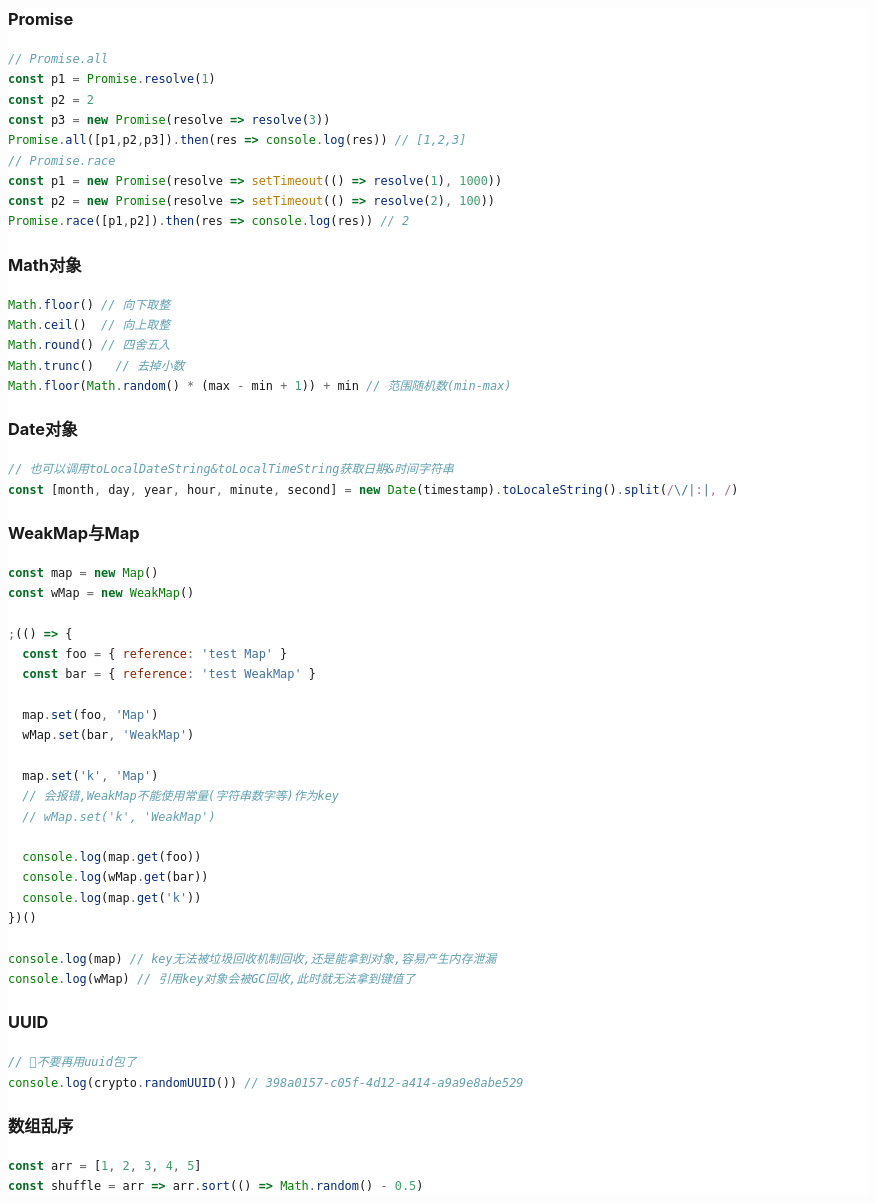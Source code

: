 ```js
```
### Promise
```js
// Promise.all
const p1 = Promise.resolve(1)
const p2 = 2
const p3 = new Promise(resolve => resolve(3))
Promise.all([p1,p2,p3]).then(res => console.log(res)) // [1,2,3]
// Promise.race
const p1 = new Promise(resolve => setTimeout(() => resolve(1), 1000))
const p2 = new Promise(resolve => setTimeout(() => resolve(2), 100))
Promise.race([p1,p2]).then(res => console.log(res)) // 2
```
### Math对象
```js
Math.floor() // 向下取整
Math.ceil()  // 向上取整
Math.round() // 四舍五入
Math.trunc()   // 去掉小数
Math.floor(Math.random() * (max - min + 1)) + min // 范围随机数(min-max)
```
### Date对象
```js
// 也可以调用toLocalDateString&toLocalTimeString获取日期&时间字符串
const [month, day, year, hour, minute, second] = new Date(timestamp).toLocaleString().split(/\/|:|, /)
```
### WeakMap与Map
```js
const map = new Map()
const wMap = new WeakMap()

;(() => {
  const foo = { reference: 'test Map' }
  const bar = { reference: 'test WeakMap' }

  map.set(foo, 'Map')
  wMap.set(bar, 'WeakMap')

  map.set('k', 'Map')
  // 会报错,WeakMap不能使用常量(字符串数字等)作为key
  // wMap.set('k', 'WeakMap')

  console.log(map.get(foo))
  console.log(wMap.get(bar))
  console.log(map.get('k'))
})()

console.log(map) // key无法被垃圾回收机制回收,还是能拿到对象,容易产生内存泄漏
console.log(wMap) // 引用key对象会被GC回收,此时就无法拿到键值了
```
### UUID
```js
// 🥶不要再用uuid包了
console.log(crypto.randomUUID()) // 398a0157-c05f-4d12-a414-a9a9e8abe529
```
### 数组乱序
```js
const arr = [1, 2, 3, 4, 5]
const shuffle = arr => arr.sort(() => Math.random() - 0.5)
```